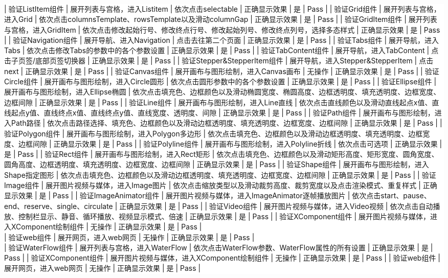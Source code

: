 | 验证ListItem组件                       | 	展开列表与宫格，进入Listitem	                  | 依次点击selectable	                                                                                    | 正确显示效果                                          | 是    | Pass |
| 验证Grid组件	                          | 展开列表与宫格，进入Grid	                       | 依次点击columnsTemplate、rowsTemplate以及滑动columnGap	                                                     | 正确显示效果                                          | 是    | Pass |
| 验证GridItem组件	                      | 展开列表与宫格，进入GridItem	                   | 依次点击修改起始行号、修改终点行号、修改起始列号、修改终点列号，选择多态样式	                                                            | 正确显示效果                                          | 是    | Pass |
| 验证Navigation组件	                    | 展开导航、进入Navigation                     | 	点击去往第二个页面                                                                                         | 	正确显示效果                                         | 是    | Pass |
| 验证Tabs组件                           | 展开导航，进入Tabs	                          | 依次点击修改Tabs的参数中的各个参数设置                                                                              | 正确显示效果                                          | 是    | Pass |
| 验证TabContent组件	                    | 展开导航，进入TabContent	                    | 点击子页签/底部页签切换器	                                                                                     | 正确显示效果                                          | 是    | Pass |
| 验证Stepper&StepperItem组件	           | 展开导航，进入Stepper&StepperItem	           | 点击next	                                                                                            | 正确显示效果                                          | 是    | Pass |
| 验证Canvas组件	                        | 展开画布与图形绘制，进入Canvas画布                  | 	无操作	                                                                                              | 正确显示效果                                          | 是    | Pass |
| 验证Circle组件	                        | 展开画布与图形绘制，进入Circle圆形	                 | 依次点击圆形参数中的各个参数设置	                                                                                  | 正确显示效果                                          | 是    | Pass |
| 验证Ellipse组件	                       | 展开画布与图形绘制，进入Ellipse椭圆	                | 依次点击填充色、边框颜色以及滑动椭圆宽度、椭圆高度、边框透明度、填充透明度、边框宽度、边框间隙	                                                   | 正确显示效果                                          | 是    | Pass |
| 验证Line组件	                          | 展开画布与图形绘制，进入Line直线                    | 	依次点击直线颜色以及滑动直线起点x值、直线起点y值、直线终点x值、直线终点y值、直线宽度、透明度、间隙	                                              | 正确显示效果                                          | 是    | Pass |
| 验证Path组件	                          | 展开画布与图形绘制，进入Path路径	                   | 依次点击路径选择、填充色、边框颜色以及滑动边框透明度、填充透明度、边框宽度、边框间隙	                                                        | 正确显示效果                                          | 是    | Pass |
| 验证Polygon组件	                       | 展开画布与图形绘制，进入Polygon多边形	               | 依次点击填充色、边框颜色以及滑动边框透明度、填充透明度、边框宽度、边框间隙	                                                             | 正确显示效果                                          | 是    | Pass |
| 验证Polyline组件	                      | 展开画布与图形绘制，进入Polyline折线                | 	依次点击可选项	                                                                                          | 正确显示效果                                          | 是    | Pass |
| 验证Rect组件	                          | 展开画布与图形绘制，进入Rect矩形	                   | 依次点击填充色、边框颜色以及滑动矩形高度、矩形宽度、圆角宽度、圆角高度、边框透明度、填充透明度、边框宽度、边框间隙	                                         | 正确显示效果                                          | 是    | Pass |
| 验证Shape组件	                         | 展开画布与图形绘制，进入Shape指定图形	                | 依次点击填充色、边框颜色以及滑动边框透明度、填充透明度、边框宽度、边框间隙	                                                             | 正确显示效果                                          | 是    | Pass |
| 验证Image组件	                         | 展开图片视频与媒体，进入Image图片	                  | 依次点击缩放类型以及滑动裁剪高度、裁剪宽度以及点击渲染模式、重复样式	                                                                | 正确显示效果                                          | 是    | Pass |
| 验证ImageAnimator组件	                 | 展开图片视频与媒体，进入ImageAnimator逐帧播放图片       | 	依次点击start、pause、end、reserve、single、circulate	                                                     | 正确显示效果                                          | 是    | Pass |
| 验证Video组件	                         | 展开图片视频与媒体，进入Video视频	                  | 依次点击自动播放、控制栏显示、静音、循环播放、视频显示模式、倍速	                                                                  | 正确显示效果                                          | 是    | Pass |
| 验证XComponent组件	                    | 展开图片视频与媒体，进入XComponent绘制组件            | 	无操作	                                                                                              | 正确显示效果                                          | 是    | Pass |                                                                                    
| 验证web组件	                           | 展开网页，进入web网页                          | 	无操作                                                                                               | 	正确显示效果                                         | 是    | Pass |                                                           
| 验证WaterFlow组件	                     | 展开列表与宫格，进入WaterFlow	                   | 依次点击WaterFlow参数、WaterFlow属性的所有设置	                                                                  | 正确显示效果                                          | 是    | Pass |
| 验证XComponent组件	                    | 展开图片视频与媒体，进入XComponent绘制组件            | 	无操作	                                                                                              | 正确显示效果                                          | 是    | Pass |
| 验证web组件	                           | 展开网页，进入web网页                          | 	无操作                                                                                               | 	正确显示效果                                         | 是    | Pass |